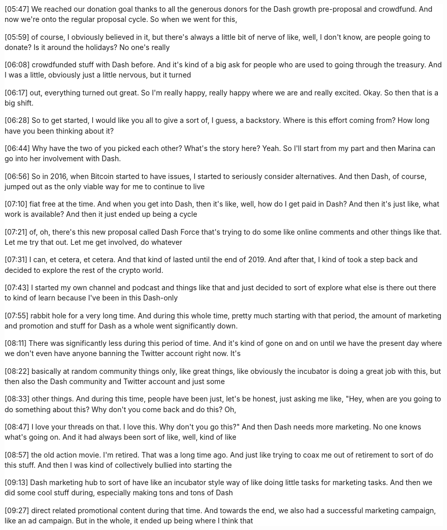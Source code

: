 [05:47] We reached our donation goal thanks to all the generous donors for the Dash growth pre-proposal and crowdfund. And now we're onto the regular proposal cycle. So when we went for this,

[05:59] of course, I obviously believed in it, but there's always a little bit of nerve of like, well, I don't know, are people going to donate? Is it around the holidays? No one's really

[06:08] crowdfunded stuff with Dash before. And it's kind of a big ask for people who are used to going through the treasury. And I was a little, obviously just a little nervous, but it turned

[06:17] out, everything turned out great. So I'm really happy, really happy where we are and really excited. Okay. So then that is a big shift.

[06:28] So to get started, I would like you all to give a sort of, I guess, a backstory. Where is this effort coming from? How long have you been thinking about it?

[06:44] Why have the two of you picked each other? What's the story here? Yeah. So I'll start from my part and then Marina can go into her involvement with Dash.

[06:56] So in 2016, when Bitcoin started to have issues, I started to seriously consider alternatives. And then Dash, of course, jumped out as the only viable way for me to continue to live

[07:10] fiat free at the time. And when you get into Dash, then it's like, well, how do I get paid in Dash? And then it's just like, what work is available? And then it just ended up being a cycle

[07:21] of, oh, there's this new proposal called Dash Force that's trying to do some like online comments and other things like that. Let me try that out. Let me get involved, do whatever

[07:31] I can, et cetera, et cetera. And that kind of lasted until the end of 2019. And after that, I kind of took a step back and decided to explore the rest of the crypto world.

[07:43] I started my own channel and podcast and things like that and just decided to sort of explore what else is there out there to kind of learn because I've been in this Dash-only

[07:55] rabbit hole for a very long time. And during this whole time, pretty much starting with that period, the amount of marketing and promotion and stuff for Dash as a whole went significantly down.

[08:11] There was significantly less during this period of time. And it's kind of gone on and on until we have the present day where we don't even have anyone banning the Twitter account right now. It's

[08:22] basically at random community things only, like great things, like obviously the incubator is doing a great job with this, but then also the Dash community and Twitter account and just some

[08:33] other things. And during this time, people have been just, let's be honest, just asking me like, "Hey, when are you going to do something about this? Why don't you come back and do this? Oh,

[08:47] I love your threads on that. I love this. Why don't you go this?" And then Dash needs more marketing. No one knows what's going on. And it had always been sort of like, well, kind of like

[08:57] the old action movie. I'm retired. That was a long time ago. And just like trying to coax me out of retirement to sort of do this stuff. And then I was kind of collectively bullied into starting the

[09:13] Dash marketing hub to sort of have like an incubator style way of like doing little tasks for marketing tasks. And then we did some cool stuff during, especially making tons and tons of Dash

[09:27] direct related promotional content during that time. And towards the end, we also had a successful marketing campaign, like an ad campaign. But in the whole, it ended up being where I think that
